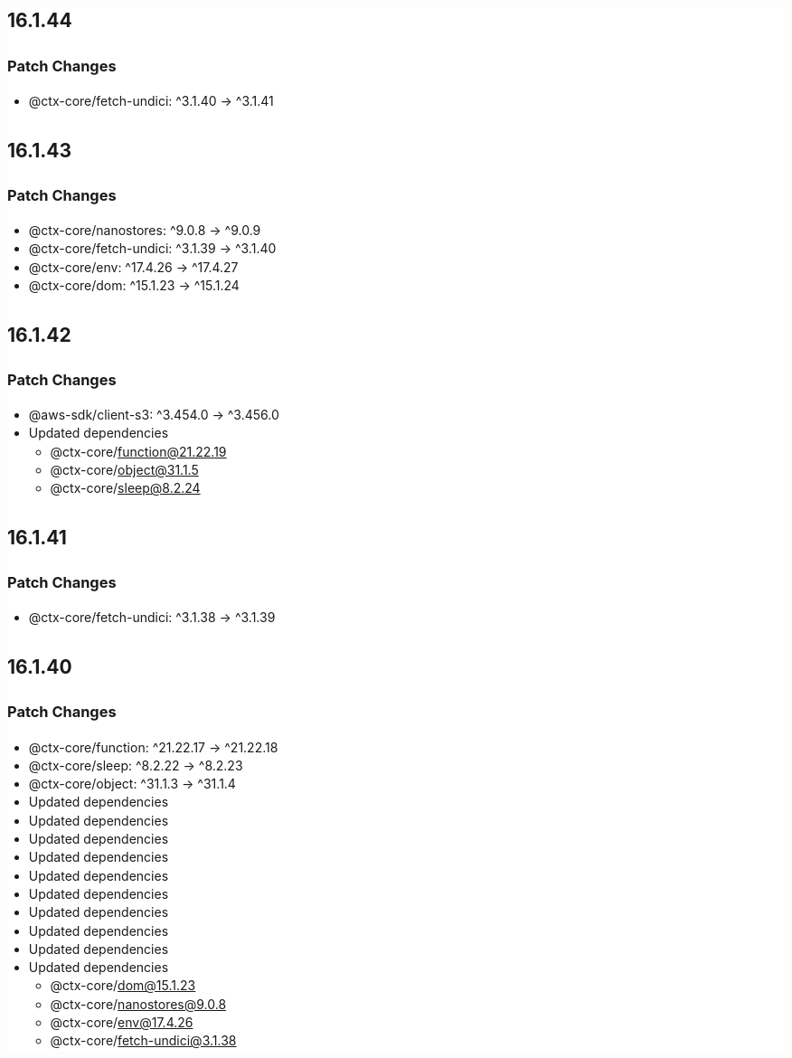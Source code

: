 ## 16.1.44

### Patch Changes

- @ctx-core/fetch-undici: ^3.1.40 -> ^3.1.41

## 16.1.43

### Patch Changes

- @ctx-core/nanostores: ^9.0.8 -> ^9.0.9
- @ctx-core/fetch-undici: ^3.1.39 -> ^3.1.40
- @ctx-core/env: ^17.4.26 -> ^17.4.27
- @ctx-core/dom: ^15.1.23 -> ^15.1.24

## 16.1.42

### Patch Changes

- @aws-sdk/client-s3: ^3.454.0 -> ^3.456.0
- Updated dependencies
  - @ctx-core/function@21.22.19
  - @ctx-core/object@31.1.5
  - @ctx-core/sleep@8.2.24

## 16.1.41

### Patch Changes

- @ctx-core/fetch-undici: ^3.1.38 -> ^3.1.39

## 16.1.40

### Patch Changes

- @ctx-core/function: ^21.22.17 -> ^21.22.18
- @ctx-core/sleep: ^8.2.22 -> ^8.2.23
- @ctx-core/object: ^31.1.3 -> ^31.1.4
- Updated dependencies
- Updated dependencies
- Updated dependencies
- Updated dependencies
- Updated dependencies
- Updated dependencies
- Updated dependencies
- Updated dependencies
- Updated dependencies
- Updated dependencies
  - @ctx-core/dom@15.1.23
  - @ctx-core/nanostores@9.0.8
  - @ctx-core/env@17.4.26
  - @ctx-core/fetch-undici@3.1.38
